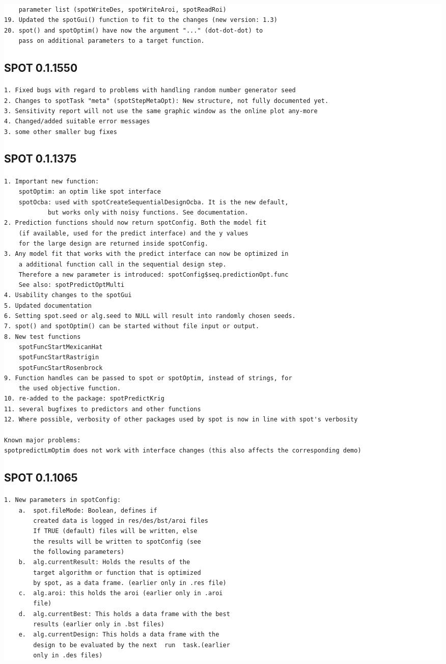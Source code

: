 		parameter list (spotWriteDes, spotWriteAroi, spotReadRoi)
	19. Updated the spotGui() function to fit to the changes (new version: 1.3)
	20. spot() and spotOptim() have now the argument "..." (dot-dot-dot) to 
		pass on additional parameters to a target function.

	
## SPOT  0.1.1550
	1. Fixed bugs with regard to problems with handling random number generator seed
	2. Changes to spotTask "meta" (spotStepMetaOpt): New structure, not fully documented yet.
	3. Sensitivity report will not use the same graphic window as the online plot any-more
	4. Changed/added suitable error messages
	3. some other smaller bug fixes
	
	
## SPOT  0.1.1375
	1. Important new function: 
		spotOptim: an optim like spot interface
		spotOcba: used with spotCreateSequentialDesignOcba. It is the new default, 
				but works only with noisy functions. See documentation. 
	2. Prediction functions should now return spotConfig. Both the model fit 
		(if available, used for the predict interface) and the y values 
		for the large design are returned inside spotConfig.
	3. Any model fit that works with the predict interface can now be optimized in 
		a additional function call in the sequential design step.
		Therefore a new parameter is introduced: spotConfig$seq.predictionOpt.func
		See also: spotPredictOptMulti
	4. Usability changes to the spotGui
	5. Updated documentation 
	6. Setting spot.seed or alg.seed to NULL will result into randomly chosen seeds.
	7. spot() and spotOptim() can be started without file input or output.
	8. New test functions
		spotFuncStartMexicanHat
		spotFuncStartRastrigin
		spotFuncStartRosenbrock
	9. Function handles can be passed to spot or spotOptim, instead of strings, for 
		the used objective function.
	10. re-added to the package: spotPredictKrig
	11. several bugfixes to predictors and other functions
	12. Where possible, verbosity of other packages used by spot is now in line with spot's verbosity
	
	Known major problems:
	spotpredictLmOptim does not work with interface changes (this also affects the corresponding demo)
		
	
## SPOT  0.1.1065
	1. New parameters in spotConfig:
		a.	spot.fileMode: Boolean, defines if 
			created data is logged in res/des/bst/aroi files
			If TRUE (default) files will be written, else
			the results will be written to spotConfig (see
			the following parameters)
		b.	alg.currentResult: Holds the results of the
			target algorithm or function that is optimized 
			by spot, as a data frame. (earlier only in .res file)
		c.	alg.aroi: this holds the aroi (earlier only in .aroi 
			file)
		d.	alg.currentBest: This holds a data frame with the best
			results (earlier only in .bst files)
		e.	alg.currentDesign: This holds a data frame with the 
			design to be evaluated by the next  run  task.(earlier
			only in .des files)
